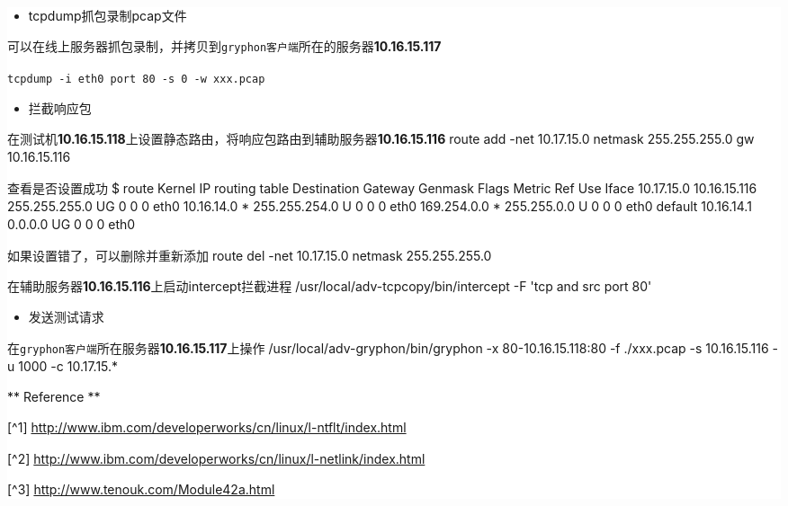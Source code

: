 * tcpdump抓包录制pcap文件

可以在线上服务器抓包录制，并拷贝到`gryphon客户端`所在的服务器**10.16.15.117**

    tcpdump -i eth0 port 80 -s 0 -w xxx.pcap

* 拦截响应包

在测试机**10.16.15.118**上设置静态路由，将响应包路由到辅助服务器**10.16.15.116**
    route add -net 10.17.15.0 netmask 255.255.255.0 gw 10.16.15.116

查看是否设置成功
    $ route
    Kernel IP routing table
    Destination     Gateway         Genmask         Flags Metric Ref    Use Iface
    10.17.15.0      10.16.15.116    255.255.255.0   UG    0      0        0 eth0
    10.16.14.0      *               255.255.254.0   U     0      0        0 eth0
    169.254.0.0     *               255.255.0.0     U     0      0        0 eth0
    default         10.16.14.1      0.0.0.0         UG    0      0        0 eth0

如果设置错了，可以删除并重新添加
    route del -net 10.17.15.0 netmask 255.255.255.0

在辅助服务器**10.16.15.116**上启动intercept拦截进程
    /usr/local/adv-tcpcopy/bin/intercept -F 'tcp and src port 80'

* 发送测试请求

在`gryphon客户端`所在服务器**10.16.15.117**上操作
    /usr/local/adv-gryphon/bin/gryphon -x 80-10.16.15.118:80 -f ./xxx.pcap -s 10.16.15.116 -u 1000 -c 10.17.15.*


** Reference **

[^1] http://www.ibm.com/developerworks/cn/linux/l-ntflt/index.html

[^2] http://www.ibm.com/developerworks/cn/linux/l-netlink/index.html

[^3] http://www.tenouk.com/Module42a.html

